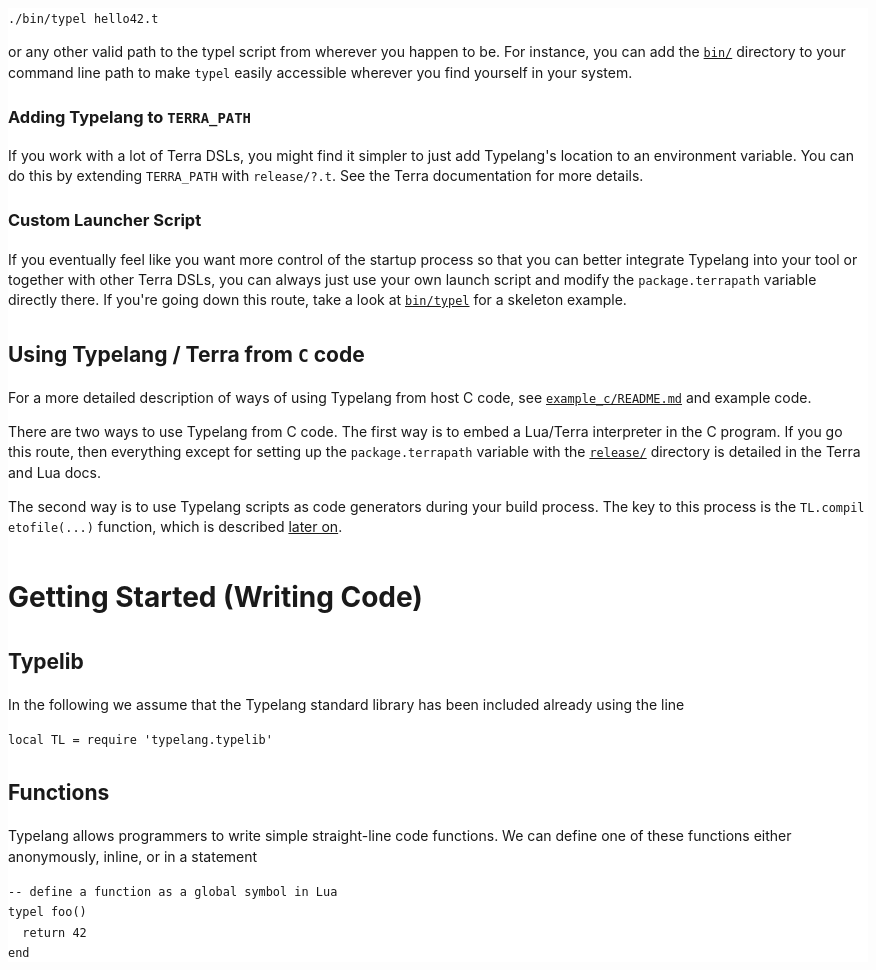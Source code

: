 ```./bin/typel hello42.t```

or any other valid path to the typel script from wherever you happen to be.  For instance, you can add the [`bin/`](../bin) directory to your command line path to make `typel` easily accessible wherever you find yourself in your system.

### Adding Typelang to `TERRA_PATH`

If you work with a lot of Terra DSLs, you might find it simpler to just add Typelang's location to an environment variable.  You can do this by extending `TERRA_PATH` with `release/?.t`.  See the Terra documentation for more details.

### Custom Launcher Script

If you eventually feel like you want more control of the startup process so that you can better integrate Typelang into your tool or together with other Terra DSLs, you can always just use your own launch script and modify the `package.terrapath` variable directly there.  If you're going down this route, take a look at [`bin/typel`](../bin/typel) for a skeleton example.


## Using Typelang / Terra from `C` code

For a more detailed description of ways of using Typelang from host C code, see [`example_c/README.md`](../example_c/README.md) and example code.

There are two ways to use Typelang from C code.  The first way is to embed a Lua/Terra interpreter in the C program.  If you go this route, then everything except for setting up the `package.terrapath` variable with the [`release/`](../release) directory is detailed in the Terra and Lua docs.

The second way is to use Typelang scripts as code generators during your build process.  The key to this process is the `TL.compiletofile(...)` function, which is described [later on](#static-function-compilation).


# Getting Started (Writing Code)

## Typelib
In the following we assume that the Typelang standard library has been
included already using the line
```
local TL = require 'typelang.typelib'
```

## Functions

Typelang allows programmers to write simple straight-line code functions.  We can define one of these functions either anonymously, inline, or in a statement

```
-- define a function as a global symbol in Lua
typel foo()
  return 42
end
